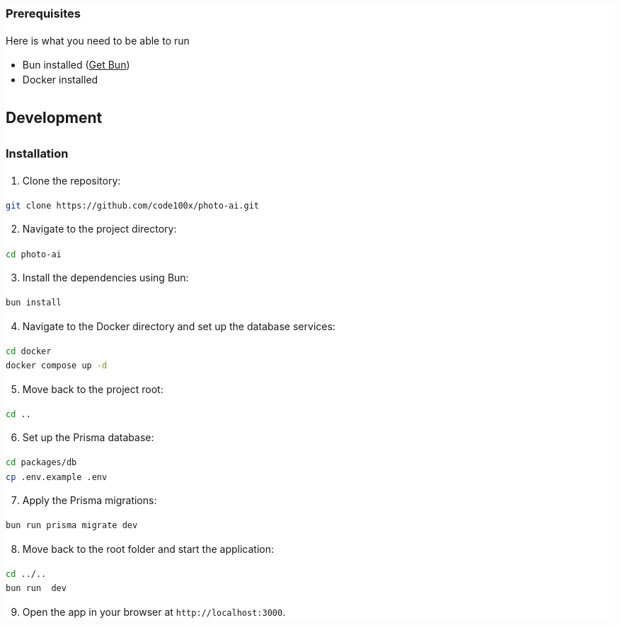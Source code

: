 ### Prerequisites

Here is what you need to be able to run 
 - Bun  installed ([Get Bun](https://bun.sh/))
 - Docker installed
   
## Development

### Installation

1. Clone the repository:

```bash
git clone https://github.com/code100x/photo-ai.git
```

2. Navigate to the project directory:

```bash
cd photo-ai
```

3. Install the dependencies using Bun:

```bash
bun install
```

4. Navigate to the Docker directory and set up the database services:

```bash
cd docker
docker compose up -d
```

5. Move back to the project root:

```bash
cd ..
```

6. Set up the Prisma database:

```bash
cd packages/db
cp .env.example .env
```

7. Apply the Prisma migrations:

```bash
bun run prisma migrate dev
```

8. Move back to the root folder and start the application:

```bash
cd ../..
bun run  dev
```

9. Open the app in your browser at `http://localhost:3000`.


